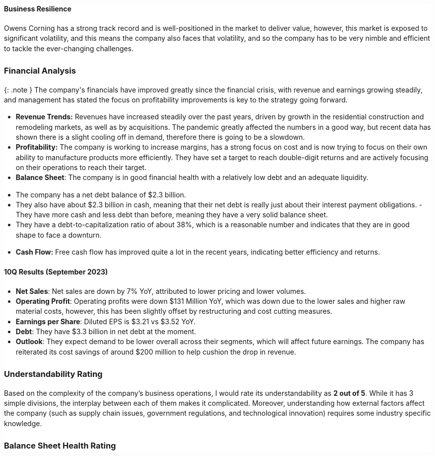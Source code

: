 #### Business Resilience

Owens Corning has a strong track record and is well-positioned in the market to deliver value, however, this market is exposed to significant volatility, and this means the company also faces that volatility, and so the company has to be very nimble and efficient to tackle the ever-changing challenges.

### Financial Analysis

{: .note }
The company's financials have improved greatly since the financial crisis, with revenue and earnings growing steadily, and management has stated the focus on profitability improvements is key to the strategy going forward.

*   **Revenue Trends:** Revenues have increased steadily over the past years, driven by growth in the residential construction and remodeling markets, as well as by acquisitions. The pandemic greatly affected the numbers in a good way, but recent data has shown there is a slight cooling off in demand, therefore there is going to be a slowdown.
*   **Profitability:** The company is working to increase margins, has a strong focus on cost and is now trying to focus on their own ability to manufacture products more efficiently. They have set a target to reach double-digit returns and are actively focusing on their operations to reach their target.
*   **Balance Sheet**: The company is in good financial health with a relatively low debt and an adequate liquidity.
   - The company has a net debt balance of $2.3 billion. 
   - They also have about $2.3 billion in cash, meaning that their net debt is really just about their interest payment obligations. 
    - They have more cash and less debt than before, meaning they have a very solid balance sheet.
   - They have a debt-to-capitalization ratio of about 38%, which is a reasonable number and indicates that they are in good shape to face a downturn.
*   **Cash Flow:** Free cash flow has improved quite a lot in the recent years, indicating better efficiency and returns.

#### 10Q Results (September 2023)

*   **Net Sales**: Net sales are down by 7% YoY, attributed to lower pricing and lower volumes.
*   **Operating Profit**: Operating profits were down $131 Million YoY, which was down due to the lower sales and higher raw material costs, however, this has been slightly offset by restructuring and cost cutting measures.
*   **Earnings per Share**: Diluted EPS is $3.21 vs $3.52 YoY.
*   **Debt**: They have $3.3 billion in net debt at the moment.
*   **Outlook**: They expect demand to be lower overall across their segments, which will affect future earnings. The company has reiterated its cost savings of around $200 million to help cushion the drop in revenue.

### Understandability Rating

Based on the complexity of the company’s business operations, I would rate its understandability as **2 out of 5**. While it has 3 simple divisions, the interplay between each of them makes it complicated. Moreover, understanding how external factors affect the company (such as supply chain issues, government regulations, and technological innovation) requires some industry specific knowledge.

### Balance Sheet Health Rating
